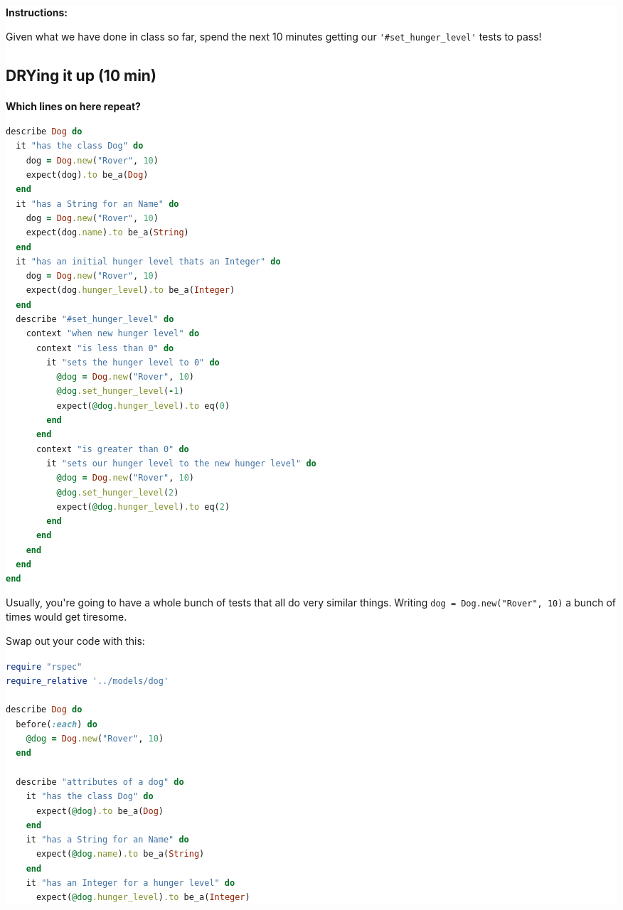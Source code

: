 **Instructions:**

Given what we have done in class so far, spend the next 10 minutes getting our `'#set_hunger_level'` tests to pass!

## DRYing it up (10 min)

**Which lines on here repeat?**
```rb
describe Dog do
  it "has the class Dog" do
    dog = Dog.new("Rover", 10)
    expect(dog).to be_a(Dog)
  end
  it "has a String for an Name" do
    dog = Dog.new("Rover", 10)
    expect(dog.name).to be_a(String)
  end
  it "has an initial hunger level thats an Integer" do
    dog = Dog.new("Rover", 10)
    expect(dog.hunger_level).to be_a(Integer)
  end
  describe "#set_hunger_level" do
    context "when new hunger level" do
      context "is less than 0" do
        it "sets the hunger level to 0" do
          @dog = Dog.new("Rover", 10)
          @dog.set_hunger_level(-1)
          expect(@dog.hunger_level).to eq(0)
        end
      end
      context "is greater than 0" do
        it "sets our hunger level to the new hunger level" do
          @dog = Dog.new("Rover", 10)
          @dog.set_hunger_level(2)
          expect(@dog.hunger_level).to eq(2)
        end
      end
    end
  end
end
```

Usually, you're going to have a whole bunch of tests that all do very similar things. Writing `dog = Dog.new("Rover", 10)` a bunch of times would get tiresome.

Swap out your code with this:

```rb
require "rspec"
require_relative '../models/dog'

describe Dog do
  before(:each) do
    @dog = Dog.new("Rover", 10)
  end

  describe "attributes of a dog" do
    it "has the class Dog" do
      expect(@dog).to be_a(Dog)
    end
    it "has a String for an Name" do
      expect(@dog.name).to be_a(String)
    end
    it "has an Integer for a hunger level" do
      expect(@dog.hunger_level).to be_a(Integer)
```